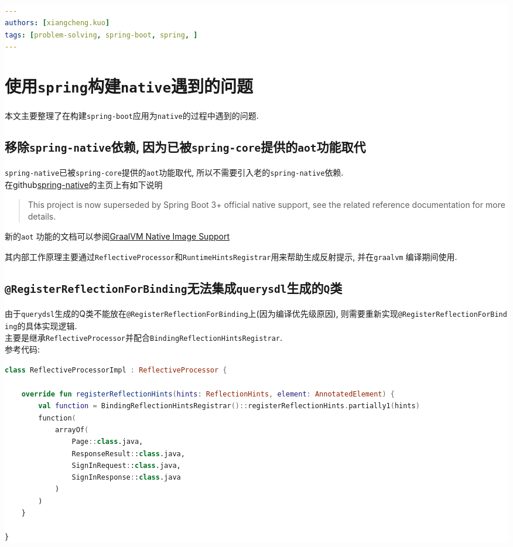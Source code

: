 ```yaml
---
authors: [xiangcheng.kuo]
tags: [problem-solving, spring-boot, spring, ]
---
```


# 使用`spring`构建`native`遇到的问题

本文主要整理了在构建`spring-boot`应用为`native`的过程中遇到的问题.



## 移除`spring-native`依赖, 因为已被`spring-core`提供的`aot`功能取代

`spring-native`已被`spring-core`提供的`aot`功能取代, 所以不需要引入老的`spring-native`依赖.<br/>
在github[spring-native](https://github.com/spring-attic/spring-native)的主页上有如下说明
> This project is now superseded by Spring Boot 3+ official native support, see the related reference documentation for
> more details.

新的`aot`
功能的文档可以参阅[GraalVM Native Image Support](https://docs.spring.io/spring-boot/docs/current/reference/html/native-image.html)<br/>

其内部工作原理主要通过`ReflectiveProcessor`和`RuntimeHintsRegistrar`用来帮助生成反射提示, 并在`graalvm`
编译期间使用.<br/>

## `@RegisterReflectionForBinding`无法集成`querysdl`生成的`Q`类

由于`querydsl`生成的Q类不能放在`@RegisterReflectionForBinding`上(因为编译优先级原因),
则需要重新实现`@RegisterReflectionForBinding`的具体实现逻辑.<br/>
主要是继承`ReflectiveProcessor`并配合`BindingReflectionHintsRegistrar`.<br/>
参考代码:<br/>

```kotlin
class ReflectiveProcessorImpl : ReflectiveProcessor {

	override fun registerReflectionHints(hints: ReflectionHints, element: AnnotatedElement) {
		val function = BindingReflectionHintsRegistrar()::registerReflectionHints.partially1(hints)
		function(
			arrayOf(
				Page::class.java,
				ResponseResult::class.java,
				SignInRequest::class.java,
				SignInResponse::class.java
			)
		)
	}

}
```

